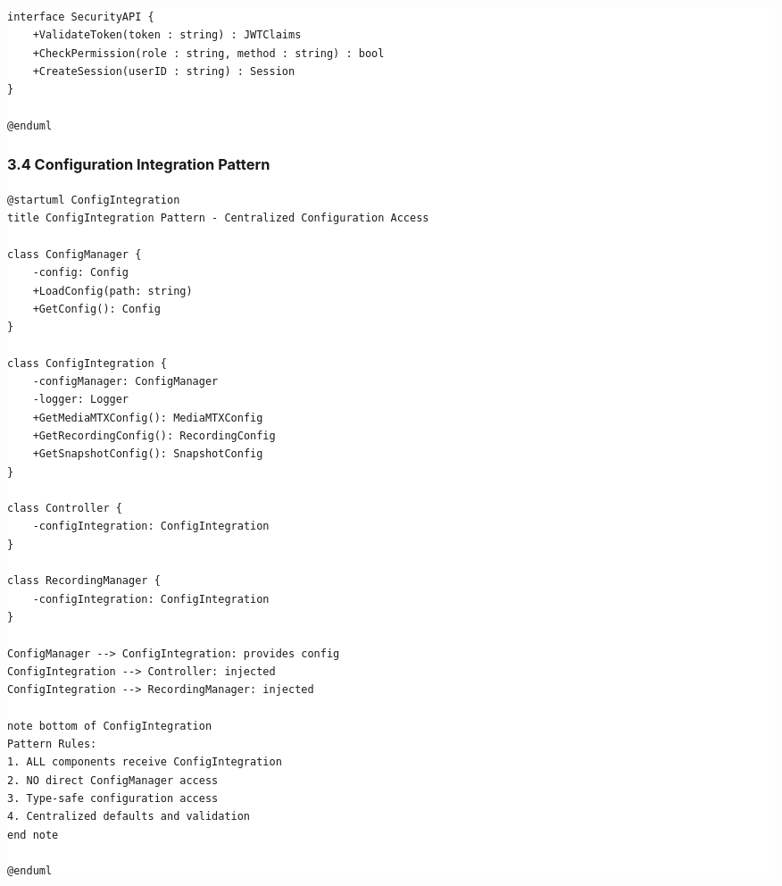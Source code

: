 ```plantuml
interface SecurityAPI {
    +ValidateToken(token : string) : JWTClaims
    +CheckPermission(role : string, method : string) : bool
    +CreateSession(userID : string) : Session
}

@enduml
```

### 3.4 Configuration Integration Pattern

```plantuml
@startuml ConfigIntegration
title ConfigIntegration Pattern - Centralized Configuration Access

class ConfigManager {
    -config: Config
    +LoadConfig(path: string)
    +GetConfig(): Config
}

class ConfigIntegration {
    -configManager: ConfigManager
    -logger: Logger
    +GetMediaMTXConfig(): MediaMTXConfig
    +GetRecordingConfig(): RecordingConfig
    +GetSnapshotConfig(): SnapshotConfig
}

class Controller {
    -configIntegration: ConfigIntegration
}

class RecordingManager {
    -configIntegration: ConfigIntegration
}

ConfigManager --> ConfigIntegration: provides config
ConfigIntegration --> Controller: injected
ConfigIntegration --> RecordingManager: injected

note bottom of ConfigIntegration
Pattern Rules:
1. ALL components receive ConfigIntegration
2. NO direct ConfigManager access
3. Type-safe configuration access
4. Centralized defaults and validation
end note

@enduml
```
